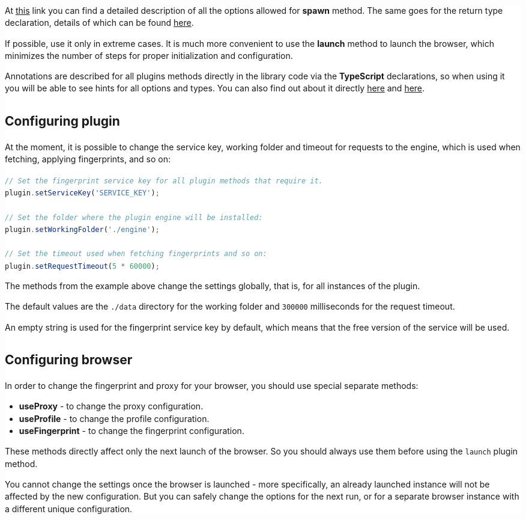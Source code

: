 At [this](https://github.com/CheshireCaat/browser-with-fingerprints/blob/master/src/plugin/launcher/index.d.ts#L54) link you can find a detailed description of all the options allowed for **spawn** method.
The same goes for the return type declaration, details of which can be found [here](https://github.com/CheshireCaat/browser-with-fingerprints/blob/master/src/plugin/launcher/index.d.ts#L6).

If possible, use it only in extreme cases. It is much more convenient to use the **launch** method to launch the browser, which minimizes the number of steps for proper initialization and configuration.

Annotations are described for all plugins methods directly in the library code via the **TypeScript** declarations, so when using it you will be able to see hints for all options and types.
You can also find out about it directly [here](https://github.com/CheshireCaat/browser-with-fingerprints/blob/master/src/index.d.ts) and [here](src/index.d.ts).

## Configuring plugin

At the moment, it is possible to change the service key, working folder and timeout for requests to the engine, which is used when fetching, applying fingerprints, and so on:

```js
// Set the fingerprint service key for all plugin methods that require it.
plugin.setServiceKey('SERVICE_KEY');

// Set the folder where the plugin engine will be installed:
plugin.setWorkingFolder('./engine');

// Set the timeout used when fetching fingerprints and so on:
plugin.setRequestTimeout(5 * 60000);
```

The methods from the example above change the settings globally, that is, for all instances of the plugin.

The default values are the `./data` directory for the working folder and `300000` milliseconds for the request timeout.

An empty string is used for the fingerprint service key by default, which means that the free version of the service will be used.

## Configuring browser

In order to change the fingerprint and proxy for your browser, you should use special separate methods:

- **useProxy** - to change the proxy configuration.
- **useProfile** - to change the profile configuration.
- **useFingerprint** - to change the fingerprint configuration.

These methods directly affect only the next launch of the browser. So you should always use them before using the `launch` plugin method.

You cannot change the settings once the browser is launched - more specifically, an already launched instance will not be affected by the new configuration.
But you can safely change the options for the next run, or for a separate browser instance with a different unique configuration.
